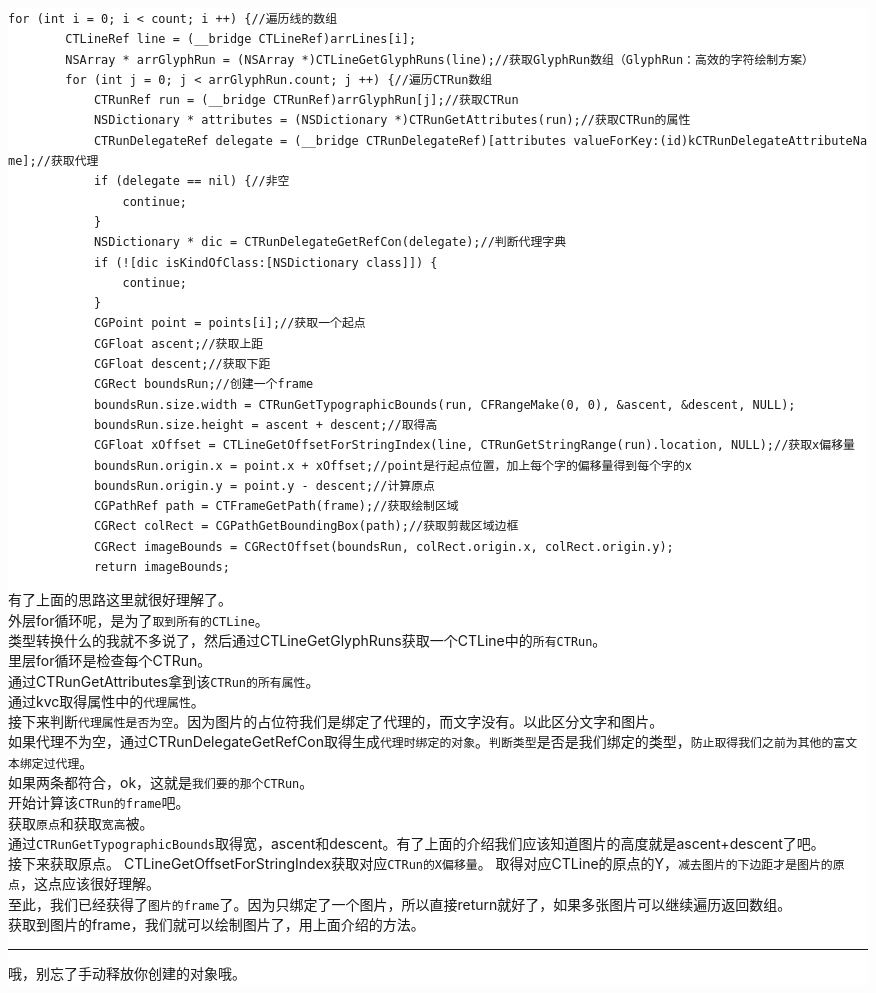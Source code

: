```
for (int i = 0; i < count; i ++) {//遍历线的数组
        CTLineRef line = (__bridge CTLineRef)arrLines[i];
        NSArray * arrGlyphRun = (NSArray *)CTLineGetGlyphRuns(line);//获取GlyphRun数组（GlyphRun：高效的字符绘制方案）
        for (int j = 0; j < arrGlyphRun.count; j ++) {//遍历CTRun数组
            CTRunRef run = (__bridge CTRunRef)arrGlyphRun[j];//获取CTRun
            NSDictionary * attributes = (NSDictionary *)CTRunGetAttributes(run);//获取CTRun的属性
            CTRunDelegateRef delegate = (__bridge CTRunDelegateRef)[attributes valueForKey:(id)kCTRunDelegateAttributeName];//获取代理
            if (delegate == nil) {//非空
                continue;
            }
            NSDictionary * dic = CTRunDelegateGetRefCon(delegate);//判断代理字典
            if (![dic isKindOfClass:[NSDictionary class]]) {
                continue;
            }
            CGPoint point = points[i];//获取一个起点
            CGFloat ascent;//获取上距
            CGFloat descent;//获取下距
            CGRect boundsRun;//创建一个frame
            boundsRun.size.width = CTRunGetTypographicBounds(run, CFRangeMake(0, 0), &ascent, &descent, NULL);
            boundsRun.size.height = ascent + descent;//取得高
            CGFloat xOffset = CTLineGetOffsetForStringIndex(line, CTRunGetStringRange(run).location, NULL);//获取x偏移量
            boundsRun.origin.x = point.x + xOffset;//point是行起点位置，加上每个字的偏移量得到每个字的x
            boundsRun.origin.y = point.y - descent;//计算原点
            CGPathRef path = CTFrameGetPath(frame);//获取绘制区域
            CGRect colRect = CGPathGetBoundingBox(path);//获取剪裁区域边框
            CGRect imageBounds = CGRectOffset(boundsRun, colRect.origin.x, colRect.origin.y);
            return imageBounds;
```

有了上面的思路这里就很好理解了。  
外层for循环呢，是为了`取到所有的CTLine`。  
类型转换什么的我就不多说了，然后通过CTLineGetGlyphRuns获取一个CTLine中的`所有CTRun`。  
里层for循环是检查每个CTRun。  
通过CTRunGetAttributes拿到该`CTRun的所有属性`。  
通过kvc取得属性中的`代理属性`。  
接下来判断`代理属性是否为空`。因为图片的占位符我们是绑定了代理的，而文字没有。以此区分文字和图片。  
如果代理不为空，通过CTRunDelegateGetRefCon取得生成`代理时绑定的对象`。`判断类型`是否是我们绑定的类型，`防止取得我们之前为其他的富文本绑定过代理`。  
如果两条都符合，ok，这就是`我们要的那个CTRun`。  
开始计算该`CTRun的frame`吧。  
获取`原点`和获取`宽高`被。  
通过`CTRunGetTypographicBounds`取得宽，ascent和descent。有了上面的介绍我们应该知道图片的高度就是ascent+descent了吧。  
接下来获取原点。
CTLineGetOffsetForStringIndex获取对应`CTRun的X偏移量`。
取得对应CTLine的原点的Y，`减去图片的下边距才是图片的原点`，这点应该很好理解。  
至此，我们已经获得了`图片的frame`了。因为只绑定了一个图片，所以直接return就好了，如果多张图片可以继续遍历返回数组。  
获取到图片的frame，我们就可以绘制图片了，用上面介绍的方法。  
- - -
哦，别忘了手动释放你创建的对象哦。  
